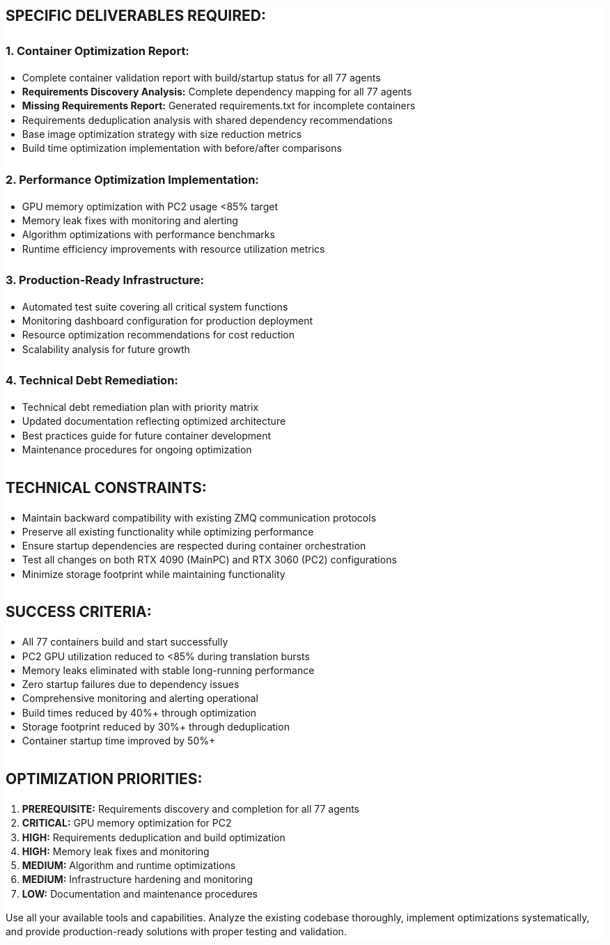 ## SPECIFIC DELIVERABLES REQUIRED:

### 1. Container Optimization Report:
- Complete container validation report with build/startup status for all 77 agents
- **Requirements Discovery Analysis:** Complete dependency mapping for all 77 agents
- **Missing Requirements Report:** Generated requirements.txt for incomplete containers
- Requirements deduplication analysis with shared dependency recommendations
- Base image optimization strategy with size reduction metrics
- Build time optimization implementation with before/after comparisons

### 2. Performance Optimization Implementation:
- GPU memory optimization with PC2 usage <85% target
- Memory leak fixes with monitoring and alerting
- Algorithm optimizations with performance benchmarks
- Runtime efficiency improvements with resource utilization metrics

### 3. Production-Ready Infrastructure:
- Automated test suite covering all critical system functions
- Monitoring dashboard configuration for production deployment
- Resource optimization recommendations for cost reduction
- Scalability analysis for future growth

### 4. Technical Debt Remediation:
- Technical debt remediation plan with priority matrix
- Updated documentation reflecting optimized architecture
- Best practices guide for future container development
- Maintenance procedures for ongoing optimization

## TECHNICAL CONSTRAINTS:
- Maintain backward compatibility with existing ZMQ communication protocols
- Preserve all existing functionality while optimizing performance
- Ensure startup dependencies are respected during container orchestration
- Test all changes on both RTX 4090 (MainPC) and RTX 3060 (PC2) configurations
- Minimize storage footprint while maintaining functionality

## SUCCESS CRITERIA:
- All 77 containers build and start successfully
- PC2 GPU utilization reduced to <85% during translation bursts
- Memory leaks eliminated with stable long-running performance
- Zero startup failures due to dependency issues
- Comprehensive monitoring and alerting operational
- Build times reduced by 40%+ through optimization
- Storage footprint reduced by 30%+ through deduplication
- Container startup time improved by 50%+

## OPTIMIZATION PRIORITIES:
1. **PREREQUISITE:** Requirements discovery and completion for all 77 agents
2. **CRITICAL:** GPU memory optimization for PC2
3. **HIGH:** Requirements deduplication and build optimization
4. **HIGH:** Memory leak fixes and monitoring
5. **MEDIUM:** Algorithm and runtime optimizations
6. **MEDIUM:** Infrastructure hardening and monitoring
7. **LOW:** Documentation and maintenance procedures

Use all your available tools and capabilities. Analyze the existing codebase thoroughly, implement optimizations systematically, and provide production-ready solutions with proper testing and validation.